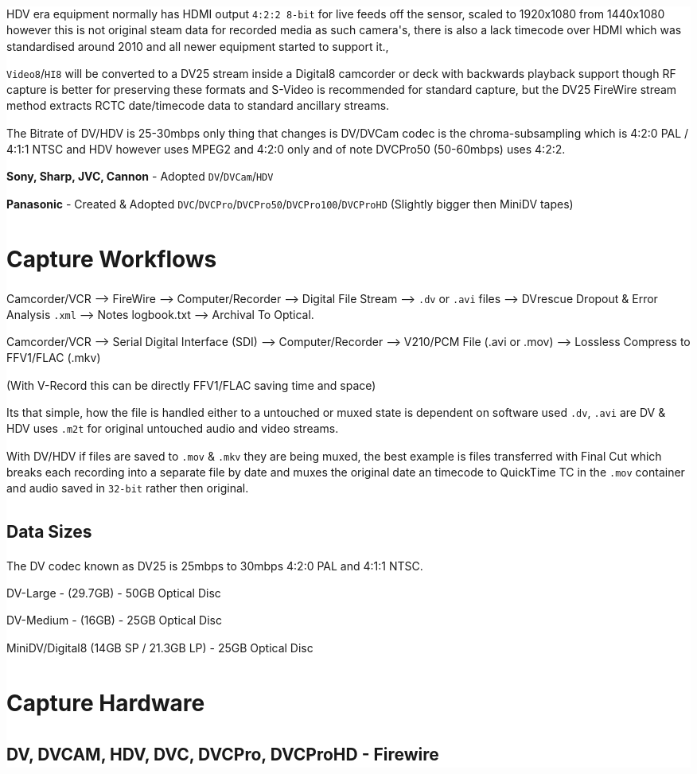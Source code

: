HDV era equipment normally has HDMI output `4:2:2 8-bit` for live feeds off the sensor, scaled to 1920x1080 from 1440x1080 however this is not original steam data for recorded media as such camera's, there is also a lack timecode over HDMI which was standardised around 2010 and all newer equipment started to support it.,

`Video8`/`HI8` will be converted to a DV25 stream inside a Digital8 camcorder or deck with backwards playback support though RF capture is better for preserving these formats and S-Video is recommended for standard capture, but the DV25 FireWire stream method extracts RCTC date/timecode data to standard ancillary streams.

The Bitrate of DV/HDV is 25-30mbps only thing that changes is DV/DVCam codec is the chroma-subsampling which is 4:2:0 PAL / 4:1:1 NTSC and HDV however uses MPEG2 and 4:2:0 only and of note DVCPro50 (50-60mbps) uses 4:2:2. 

**Sony, Sharp, JVC, Cannon** - Adopted `DV`/`DVCam`/`HDV`

**Panasonic** - Created & Adopted `DVC`/`DVCPro`/`DVCPro50`/`DVCPro100`/`DVCProHD` (Slightly bigger then MiniDV tapes)


# Capture Workflows


Camcorder/VCR --> FireWire --> Computer/Recorder --> Digital File Stream --> `.dv` or `.avi` files --> DVrescue Dropout & Error Analysis `.xml` --> Notes logbook.txt --> Archival To Optical.

Camcorder/VCR --> Serial Digital Interface (SDI) --> Computer/Recorder --> V210/PCM File (.avi or .mov) --> Lossless Compress to FFV1/FLAC (.mkv)

(With V-Record this can be directly FFV1/FLAC saving time and space)

Its that simple, how the file is handled either to a untouched or muxed state is dependent on software used `.dv`, `.avi` are DV & HDV uses `.m2t` for original untouched audio and video streams.

With DV/HDV if files are saved to `.mov` & `.mkv` they are being muxed, the best example is files transferred with Final Cut which breaks each recording into a separate file by date and muxes the original date an timecode to QuickTime TC in the `.mov` container and audio saved in `32-bit` rather then original.


## Data Sizes

The DV codec known as DV25 is 25mbps to 30mbps 4:2:0 PAL and 4:1:1 NTSC.

DV-Large - (29.7GB) - 50GB Optical Disc

DV-Medium - (16GB) - 25GB Optical Disc

MiniDV/Digital8 (14GB SP / 21.3GB LP) - 25GB Optical Disc


# Capture Hardware 


## DV, DVCAM, HDV, DVC, DVCPro, DVCProHD - Firewire
